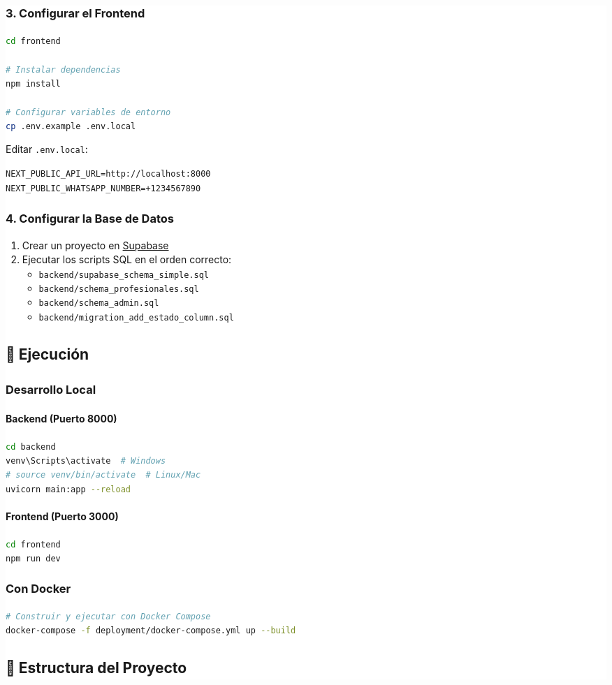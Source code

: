 ### 3. Configurar el Frontend

```bash
cd frontend

# Instalar dependencias
npm install

# Configurar variables de entorno
cp .env.example .env.local
```

Editar `.env.local`:
```env
NEXT_PUBLIC_API_URL=http://localhost:8000
NEXT_PUBLIC_WHATSAPP_NUMBER=+1234567890
```

### 4. Configurar la Base de Datos

1. Crear un proyecto en [Supabase](https://supabase.com)
2. Ejecutar los scripts SQL en el orden correcto:
   - `backend/supabase_schema_simple.sql`
   - `backend/schema_profesionales.sql`
   - `backend/schema_admin.sql`
   - `backend/migration_add_estado_column.sql`

## 🚀 Ejecución

### Desarrollo Local

#### Backend (Puerto 8000)
```bash
cd backend
venv\Scripts\activate  # Windows
# source venv/bin/activate  # Linux/Mac
uvicorn main:app --reload
```

#### Frontend (Puerto 3000)
```bash
cd frontend
npm run dev
```

### Con Docker

```bash
# Construir y ejecutar con Docker Compose
docker-compose -f deployment/docker-compose.yml up --build
```

## 📁 Estructura del Proyecto
